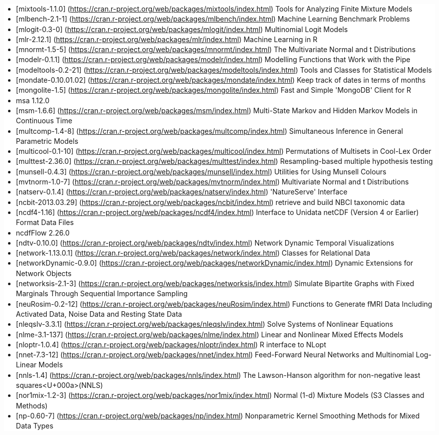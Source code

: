   * [mixtools-1.1.0] (https://cran.r-project.org/web/packages/mixtools/index.html) Tools for Analyzing Finite Mixture Models
  * [mlbench-2.1-1] (https://cran.r-project.org/web/packages/mlbench/index.html) Machine Learning Benchmark Problems
  * [mlogit-0.3-0] (https://cran.r-project.org/web/packages/mlogit/index.html) Multinomial Logit Models
  * [mlr-2.12.1] (https://cran.r-project.org/web/packages/mlr/index.html) Machine Learning in R
  * [mnormt-1.5-5] (https://cran.r-project.org/web/packages/mnormt/index.html) The Multivariate Normal and t Distributions
  * [modelr-0.1.1] (https://cran.r-project.org/web/packages/modelr/index.html) Modelling Functions that Work with the Pipe
  * [modeltools-0.2-21] (https://cran.r-project.org/web/packages/modeltools/index.html) Tools and Classes for Statistical Models
  * [mondate-0.10.01.02] (https://cran.r-project.org/web/packages/mondate/index.html) Keep track of dates in terms of months
  * [mongolite-1.5] (https://cran.r-project.org/web/packages/mongolite/index.html) Fast and Simple 'MongoDB' Client for R
  * msa 1.12.0
  * [msm-1.6.6] (https://cran.r-project.org/web/packages/msm/index.html) Multi-State Markov and Hidden Markov Models in Continuous Time
  * [multcomp-1.4-8] (https://cran.r-project.org/web/packages/multcomp/index.html) Simultaneous Inference in General Parametric Models
  * [multicool-0.1-10] (https://cran.r-project.org/web/packages/multicool/index.html) Permutations of Multisets in Cool-Lex Order
  * [multtest-2.36.0] (https://cran.r-project.org/web/packages/multtest/index.html) Resampling-based multiple hypothesis testing
  * [munsell-0.4.3] (https://cran.r-project.org/web/packages/munsell/index.html) Utilities for Using Munsell Colours
  * [mvtnorm-1.0-7] (https://cran.r-project.org/web/packages/mvtnorm/index.html) Multivariate Normal and t Distributions
  * [natserv-0.1.4] (https://cran.r-project.org/web/packages/natserv/index.html) 'NatureServe' Interface
  * [ncbit-2013.03.29] (https://cran.r-project.org/web/packages/ncbit/index.html) retrieve and build NBCI taxonomic data
  * [ncdf4-1.16] (https://cran.r-project.org/web/packages/ncdf4/index.html) Interface to Unidata netCDF (Version 4 or Earlier) Format Data
Files
  * ncdfFlow 2.26.0
  * [ndtv-0.10.0] (https://cran.r-project.org/web/packages/ndtv/index.html) Network Dynamic Temporal Visualizations
  * [network-1.13.0.1] (https://cran.r-project.org/web/packages/network/index.html) Classes for Relational Data
  * [networkDynamic-0.9.0] (https://cran.r-project.org/web/packages/networkDynamic/index.html) Dynamic Extensions for Network Objects
  * [networksis-2.1-3] (https://cran.r-project.org/web/packages/networksis/index.html) Simulate Bipartite Graphs with Fixed Marginals Through
Sequential Importance Sampling
  * [neuRosim-0.2-12] (https://cran.r-project.org/web/packages/neuRosim/index.html) Functions to Generate fMRI Data Including Activated Data, Noise
Data and Resting State Data
  * [nleqslv-3.3.1] (https://cran.r-project.org/web/packages/nleqslv/index.html) Solve Systems of Nonlinear Equations
  * [nlme-3.1-137] (https://cran.r-project.org/web/packages/nlme/index.html) Linear and Nonlinear Mixed Effects Models
  * [nloptr-1.0.4] (https://cran.r-project.org/web/packages/nloptr/index.html) R interface to NLopt
  * [nnet-7.3-12] (https://cran.r-project.org/web/packages/nnet/index.html) Feed-Forward Neural Networks and Multinomial Log-Linear Models
  * [nnls-1.4] (https://cran.r-project.org/web/packages/nnls/index.html) The Lawson-Hanson algorithm for non-negative least squares<U+000a>(NNLS)
  * [nor1mix-1.2-3] (https://cran.r-project.org/web/packages/nor1mix/index.html) Normal (1-d) Mixture Models (S3 Classes and Methods)
  * [np-0.60-7] (https://cran.r-project.org/web/packages/np/index.html) Nonparametric Kernel Smoothing Methods for Mixed Data Types